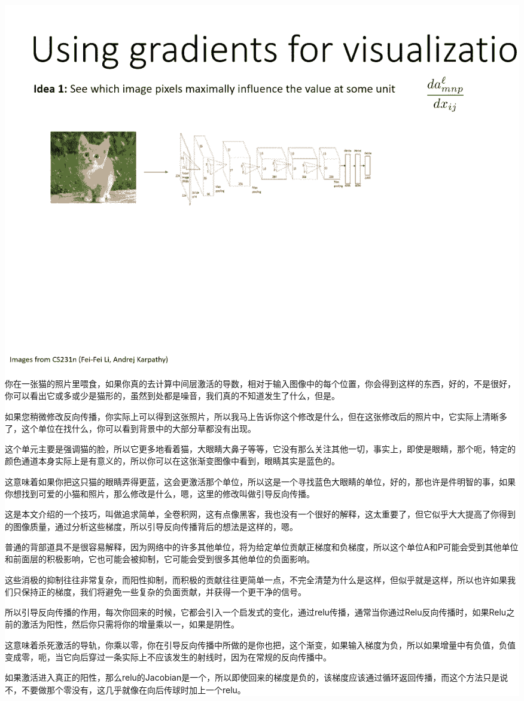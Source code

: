 ![](img/2af0a367c280f6e6ac773b1342161d09_33.png)

你在一张猫的照片里喂食，如果你真的去计算中间层激活的导数，相对于输入图像中的每个位置，你会得到这样的东西，好的，不是很好，你可以看出它或多或少是猫形的，虽然到处都是噪音，我们真的不知道发生了什么，但是。

如果您稍微修改反向传播，你实际上可以得到这张照片，所以我马上告诉你这个修改是什么，但在这张修改后的照片中，它实际上清晰多了，这个单位在找什么，你可以看到背景中的大部分草都没有出现。

这个单元主要是强调猫的脸，所以它更多地看着猫，大眼睛大鼻子等等，它没有那么关注其他一切，事实上，即使是眼睛，那个呃，特定的颜色通道本身实际上是有意义的，所以你可以在这张渐变图像中看到，眼睛其实是蓝色的。

这意味着如果你把这只猫的眼睛弄得更蓝，这会更激活那个单位，所以这是一个寻找蓝色大眼睛的单位，好的，那也许是件明智的事，如果你想找到可爱的小猫和照片，那么修改是什么，嗯，这里的修改叫做引导反向传播。

这是本文介绍的一个技巧，叫做追求简单，全卷积网，这有点像黑客，我也没有一个很好的解释，这太重要了，但它似乎大大提高了你得到的图像质量，通过分析这些梯度，所以引导反向传播背后的想法是这样的，嗯。

普通的背部道具不是很容易解释，因为网络中的许多其他单位，将为给定单位贡献正梯度和负梯度，所以这个单位A和P可能会受到其他单位和前面层的积极影响，它也可能会被抑制，它可能会受到很多其他单位的负面影响。

这些消极的抑制往往非常复杂，而阳性抑制，而积极的贡献往往更简单一点，不完全清楚为什么是这样，但似乎就是这样，所以也许如果我们只保持正的梯度，我们将避免一些复杂的负面贡献，并获得一个更干净的信号。

所以引导反向传播的作用，每次你回来的时候，它都会引入一个启发式的变化，通过relu传播，通常当你通过Relu反向传播时，如果Relu之前的激活为阳性，然后你只需将你的增量乘以一，如果是阴性。

这意味着杀死激活的导轨，你乘以零，你在引导反向传播中所做的是你也把，这个渐变，如果输入梯度为负，所以如果增量中有负值，负值变成零，呃，当它向后穿过一条实际上不应该发生的射线时，因为在常规的反向传播中。

如果激活进入真正的阳性，那么relu的Jacobian是一个，所以即使回来的梯度是负的，该梯度应该通过循环返回传播，而这个方法只是说不，不要做那个零没有，这几乎就像在向后传球时加上一个relu。
